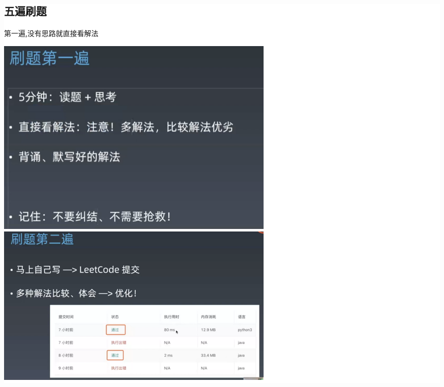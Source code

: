 ## 五遍刷题

第一遍,没有思路就直接看解法

<img src="./pictures/jianzhi-offer/Snipaste_2019-12-15_12-55-12.png" style="zoom:50%;" />



<img src="./pictures/jianzhi-offer/Snipaste_2019-12-15_12-58-34.png" style="zoom:50%;" />